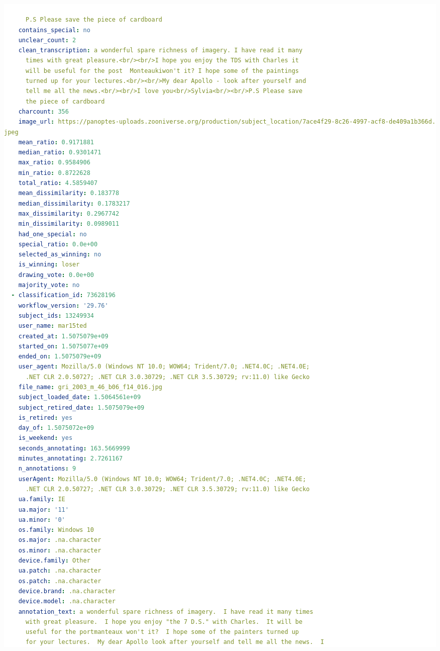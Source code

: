 ```yaml

      P.S Please save the piece of cardboard
    contains_special: no
    unclear_count: 2
    clean_transcription: a wonderful spare richness of imagery. I have read it many
      times with great pleasure.<br/><br/>I hope you enjoy the TDS with Charles it
      will be useful for the post  Monteaukiwon't it? I hope some of the paintings
      turned up for your lectures.<br/><br/>My dear Apollo - look after yourself and
      tell me all the news.<br/><br/>I love you<br/>Sylvia<br/><br/>P.S Please save
      the piece of cardboard
    charcount: 356
    image_url: https://panoptes-uploads.zooniverse.org/production/subject_location/7ace4f29-8c26-4997-acf8-de409a1b366d.jpeg
    mean_ratio: 0.9171881
    median_ratio: 0.9301471
    max_ratio: 0.9584906
    min_ratio: 0.8722628
    total_ratio: 4.5859407
    mean_dissimilarity: 0.183778
    median_dissimilarity: 0.1783217
    max_dissimilarity: 0.2967742
    min_dissimilarity: 0.0989011
    had_one_special: no
    special_ratio: 0.0e+00
    selected_as_winning: no
    is_winning: loser
    drawing_vote: 0.0e+00
    majority_vote: no
  - classification_id: 73628196
    workflow_version: '29.76'
    subject_ids: 13249934
    user_name: mar15ted
    created_at: 1.5075079e+09
    started_on: 1.5075077e+09
    ended_on: 1.5075079e+09
    user_agent: Mozilla/5.0 (Windows NT 10.0; WOW64; Trident/7.0; .NET4.0C; .NET4.0E;
      .NET CLR 2.0.50727; .NET CLR 3.0.30729; .NET CLR 3.5.30729; rv:11.0) like Gecko
    file_name: gri_2003_m_46_b06_f14_016.jpg
    subject_loaded_date: 1.5064561e+09
    subject_retired_date: 1.5075079e+09
    is_retired: yes
    day_of: 1.5075072e+09
    is_weekend: yes
    seconds_annotating: 163.5669999
    minutes_annotating: 2.7261167
    n_annotations: 9
    userAgent: Mozilla/5.0 (Windows NT 10.0; WOW64; Trident/7.0; .NET4.0C; .NET4.0E;
      .NET CLR 2.0.50727; .NET CLR 3.0.30729; .NET CLR 3.5.30729; rv:11.0) like Gecko
    ua.family: IE
    ua.major: '11'
    ua.minor: '0'
    os.family: Windows 10
    os.major: .na.character
    os.minor: .na.character
    device.family: Other
    ua.patch: .na.character
    os.patch: .na.character
    device.brand: .na.character
    device.model: .na.character
    annotation_text: a wonderful spare richness of imagery.  I have read it many times
      with great pleasure.  I hope you enjoy "the 7 D.S." with Charles.  It will be
      useful for the portmanteaux won't it?  I hope some of the painters turned up
      for your lectures.  My dear Apollo look after yourself and tell me all the news.  I
```